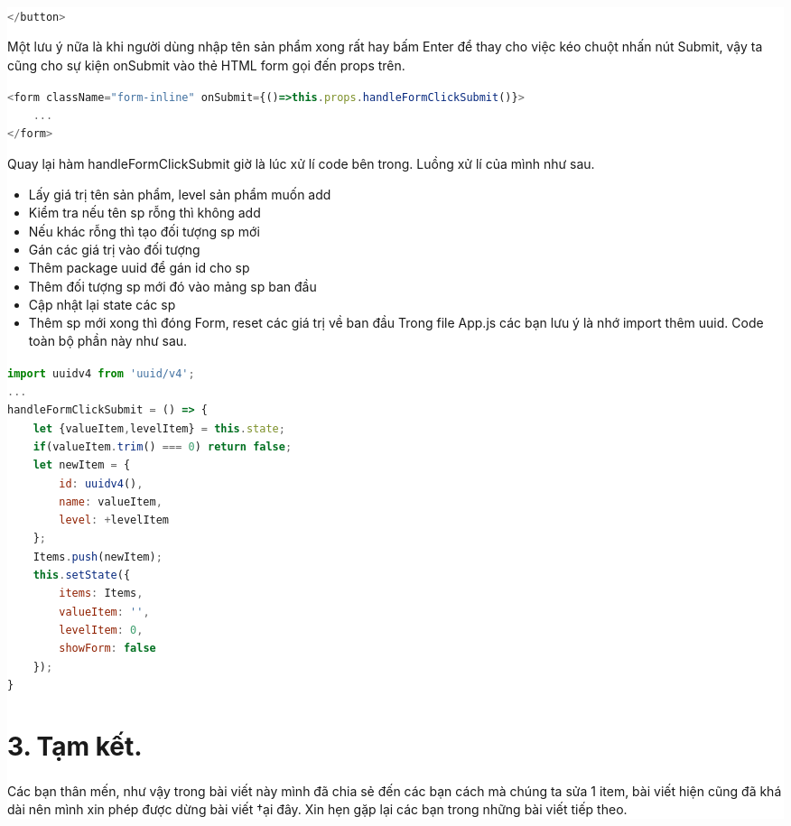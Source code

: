 ```javascript
</button>
```
Một lưu ý nữa là khi người dùng nhập tên sản phẩm xong rất hay bấm Enter để thay cho việc kéo chuột nhấn nút Submit, vậy ta cũng cho sự kiện onSubmit vào thẻ HTML form gọi đến props trên.
```javascript
<form className="form-inline" onSubmit={()=>this.props.handleFormClickSubmit()}>
    ...
</form>
```
Quay lại hàm handleFormClickSubmit giờ là lúc xử lí code bên trong. Luồng xử lí của mình như sau.
* Lấy giá trị tên sản phẩm, level sản phẩm muốn add
* Kiểm tra nếu tên sp rỗng thì không add
* Nếu khác rỗng thì tạo đối tượng sp mới
* Gán các giá trị vào đối tượng
* Thêm package uuid để gán id cho sp
* Thêm đối tượng sp mới đó vào mảng sp ban đầu
* Cập nhật lại state các sp
* Thêm sp mới xong thì đóng Form, reset các giá trị về ban đầu
Trong file App.js các bạn lưu ý là nhớ import thêm uuid. Code toàn bộ phần này như sau.
```javascript
import uuidv4 from 'uuid/v4';
...
handleFormClickSubmit = () => {
    let {valueItem,levelItem} = this.state;
    if(valueItem.trim() === 0) return false;
    let newItem = {
        id: uuidv4(),
        name: valueItem,
        level: +levelItem
    }; 
    Items.push(newItem);
    this.setState({
        items: Items,
        valueItem: '',
        levelItem: 0,
        showForm: false
    });
}
```
# 3. Tạm kết.
Các bạn thân mến, như vậy trong bài viết này mình đã chia sẻ đến các bạn cách mà chúng ta sửa 1 item, bài viết hiện cũng đã khá dài nên mình xin phép được dừng bài viết †ại đây. Xin hẹn gặp lại các bạn trong những bài viết tiếp theo.